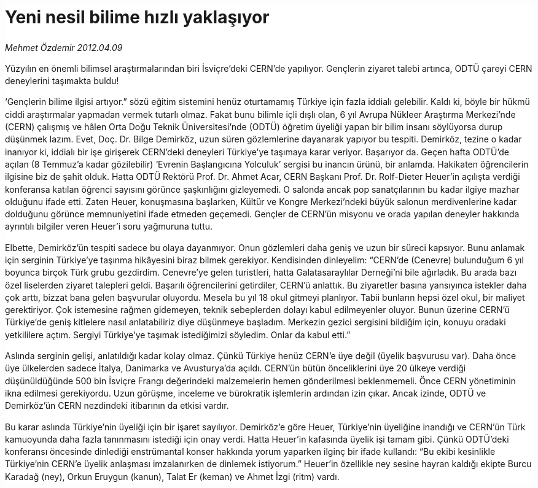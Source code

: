 # Yeni nesil bilime hızlı yaklaşıyor

*Mehmet Özdemir 2012.04.09*

<div class="news-detail-text-todays">
 <div>
 </div>
 <div>
 </div>
 <div id="newsSpot">
  <font class="detail-spot">
   Yüzyılın en önemli bilimsel araştırmalarından biri İsviçre’deki CERN’de yapılıyor. Gençlerin ziyaret talebi artınca, ODTÜ çareyi CERN deneylerini taşımakta buldu!
  </font>
 </div>
 <div id="newsText">
  <font class="detail-text">
   <p>
    ‘Gençlerin bilime ilgisi artıyor.” sözü eğitim sistemini henüz oturtamamış Türkiye için fazla iddialı gelebilir. Kaldı ki, böyle bir hükmü ciddi araştırmalar yapmadan vermek tutarlı olmaz. Fakat bunu bilimle içli dışlı olan, 6 yıl Avrupa Nükleer Araştırma Merkezi’nde (CERN) çalışmış ve hâlen Orta Doğu Teknik Üniversitesi’nde (ODTÜ) öğretim üyeliği yapan bir bilim insanı söylüyorsa durup düşünmek lazım. Evet, Doç. Dr. Bilge Demirköz, uzun süren gözlemlerine dayanarak yapıyor bu tespiti. Demirköz, tezine o kadar inanıyor ki, iddialı bir işe girişerek CERN’deki deneyleri Türkiye’ye taşımaya karar veriyor. Başarıyor da. Geçen hafta ODTÜ’de açılan (8 Temmuz’a kadar gözilebilir) ‘Evrenin Başlangıcına Yolculuk’ sergisi bu inancın ürünü, bir anlamda. Hakikaten öğrencilerin ilgisine biz de şahit olduk. Hatta ODTÜ Rektörü Prof. Dr. Ahmet Acar, CERN Başkanı Prof. Dr. Rolf-Dieter Heuer’in açılışta verdiği konferansa katılan öğrenci sayısını görünce şaşkınlığını gizleyemedi. O salonda ancak pop sanatçılarının bu kadar ilgiye mazhar olduğunu ifade etti. Zaten Heuer, konuşmasına başlarken, Kültür ve Kongre Merkezi’ndeki büyük salonun merdivenlerine kadar dolduğunu görünce memnuniyetini ifade etmeden geçemedi. Gençler de CERN’ün misyonu ve orada yapılan deneyler hakkında ayrıntılı bilgiler veren Heuer’i soru yağmuruna tuttu.
   </p>
   <p>
    Elbette, Demirköz’ün tespiti sadece bu olaya dayanmıyor. Onun gözlemleri daha geniş ve uzun bir süreci kapsıyor. Bunu anlamak için serginin Türkiye’ye taşınma hikâyesini biraz bilmek gerekiyor. Kendisinden dinleyelim: “CERN’de (Cenevre) bulunduğum 6 yıl boyunca birçok Türk grubu gezdirdim. Cenevre’ye gelen turistleri, hatta Galatasaraylılar Derneği’ni bile ağırladık. Bu arada bazı özel liselerden ziyaret talepleri geldi. Başarılı öğrencilerini getirdiler, CERN’ü anlattık. Bu ziyaretler basına yansıyınca istekler daha çok arttı, bizzat bana gelen başvurular oluyordu. Mesela bu yıl 18 okul gitmeyi planlıyor. Tabii bunların hepsi özel okul, bir maliyet gerektiriyor. Çok istemesine rağmen gidemeyen, teknik sebeplerden dolayı kabul edilmeyenler oluyor. Bunun üzerine CERN’ü Türkiye’de geniş kitlelere nasıl anlatabiliriz diye düşünmeye başladım. Merkezin gezici sergisini bildiğim için, konuyu oradaki yetkililere açtım. Sergiyi Türkiye’ye taşımak istediğimizi söyledim. Onlar da kabul etti.”
   </p>
   <p>
    Aslında serginin gelişi, anlatıldığı kadar kolay olmaz. Çünkü Türkiye henüz CERN’e üye değil (üyelik başvurusu var). Daha önce üye ülkelerden sadece İtalya, Danimarka ve Avusturya’da açıldı. CERN’ün bütün önceliklerini üye 20 ülkeye verdiği düşünüldüğünde 500 bin İsviçre Frangı değerindeki malzemelerin hemen gönderilmesi beklenmemeli. Önce CERN yönetiminin ikna edilmesi gerekiyordu. Uzun görüşme, inceleme ve bürokratik işlemlerin ardından izin çıkar. Ancak izinde, ODTÜ ve Demirköz’ün CERN nezdindeki itibarının da etkisi vardır.
   </p>
   <p>
    Bu karar aslında Türkiye’nin üyeliği için bir işaret sayılıyor. Demirköz’e göre Heuer, Türkiye’nin üyeliğine inandığı ve CERN’ün Türk kamuoyunda daha fazla tanınmasını istediği için onay verdi. Hatta Heuer’in kafasında üyelik işi tamam gibi. Çünkü ODTÜ’deki konferansı öncesinde dinlediği enstrümantal konser hakkında yorum yaparken ilginç bir ifade kullandı: “Bu ekibi kesinlikle Türkiye’nin CERN’e üyelik anlaşması imzalanırken de dinlemek istiyorum.” Heuer’in özellikle ney sesine hayran kaldığı ekipte Burcu Karadağ (ney), Orkun Eruygun (kanun), Talat Er (keman) ve Ahmet İzgi (ritm) vardı.
   </p>
   <p>